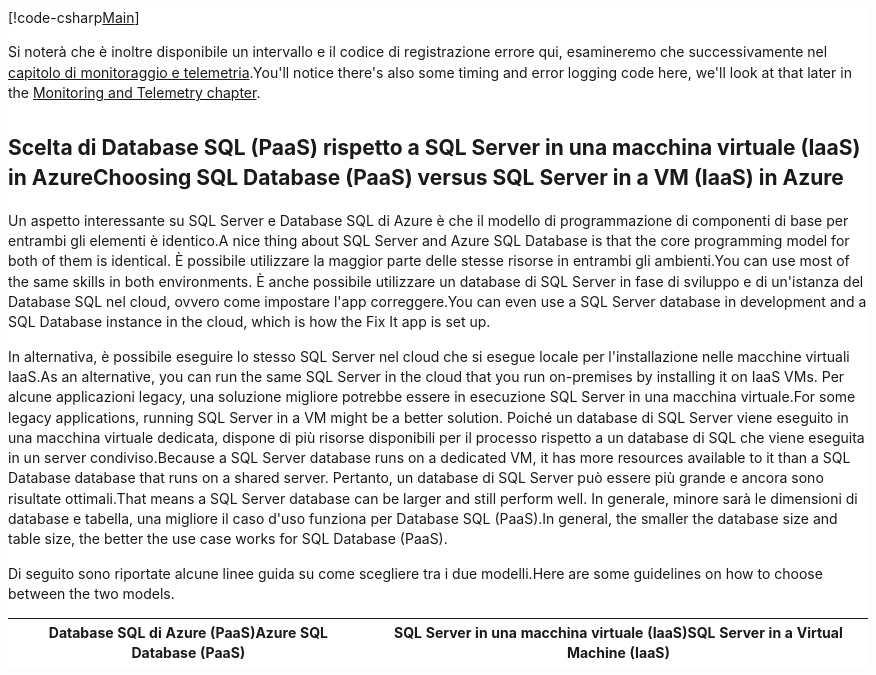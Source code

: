 [!code-csharp[Main](data-storage-options/samples/sample5.cs)]

<span data-ttu-id="08f97-357">Si noterà che è inoltre disponibile un intervallo e il codice di registrazione errore qui, esamineremo che successivamente nel [capitolo di monitoraggio e telemetria](monitoring-and-telemetry.md).</span><span class="sxs-lookup"><span data-stu-id="08f97-357">You'll notice there's also some timing and error logging code here, we'll look at that later in the [Monitoring and Telemetry chapter](monitoring-and-telemetry.md).</span></span>

<a id="sqliaas"></a>
## <a name="choosing-sql-database-paas-versus-sql-server-in-a-vm-iaas-in-azure"></a><span data-ttu-id="08f97-358">Scelta di Database SQL (PaaS) rispetto a SQL Server in una macchina virtuale (IaaS) in Azure</span><span class="sxs-lookup"><span data-stu-id="08f97-358">Choosing SQL Database (PaaS) versus SQL Server in a VM (IaaS) in Azure</span></span>

<span data-ttu-id="08f97-359">Un aspetto interessante su SQL Server e Database SQL di Azure è che il modello di programmazione di componenti di base per entrambi gli elementi è identico.</span><span class="sxs-lookup"><span data-stu-id="08f97-359">A nice thing about SQL Server and Azure SQL Database is that the core programming model for both of them is identical.</span></span> <span data-ttu-id="08f97-360">È possibile utilizzare la maggior parte delle stesse risorse in entrambi gli ambienti.</span><span class="sxs-lookup"><span data-stu-id="08f97-360">You can use most of the same skills in both environments.</span></span> <span data-ttu-id="08f97-361">È anche possibile utilizzare un database di SQL Server in fase di sviluppo e di un'istanza del Database SQL nel cloud, ovvero come impostare l'app correggere.</span><span class="sxs-lookup"><span data-stu-id="08f97-361">You can even use a SQL Server database in development and a SQL Database instance in the cloud, which is how the Fix It app is set up.</span></span>

<span data-ttu-id="08f97-362">In alternativa, è possibile eseguire lo stesso SQL Server nel cloud che si esegue locale per l'installazione nelle macchine virtuali IaaS.</span><span class="sxs-lookup"><span data-stu-id="08f97-362">As an alternative, you can run the same SQL Server in the cloud that you run on-premises by installing it on IaaS VMs.</span></span> <span data-ttu-id="08f97-363">Per alcune applicazioni legacy, una soluzione migliore potrebbe essere in esecuzione SQL Server in una macchina virtuale.</span><span class="sxs-lookup"><span data-stu-id="08f97-363">For some legacy applications, running SQL Server in a VM might be a better solution.</span></span> <span data-ttu-id="08f97-364">Poiché un database di SQL Server viene eseguito in una macchina virtuale dedicata, dispone di più risorse disponibili per il processo rispetto a un database di SQL che viene eseguita in un server condiviso.</span><span class="sxs-lookup"><span data-stu-id="08f97-364">Because a SQL Server database runs on a dedicated VM, it has more resources available to it than a SQL Database database that runs on a shared server.</span></span> <span data-ttu-id="08f97-365">Pertanto, un database di SQL Server può essere più grande e ancora sono risultate ottimali.</span><span class="sxs-lookup"><span data-stu-id="08f97-365">That means a SQL Server database can be larger and still perform well.</span></span> <span data-ttu-id="08f97-366">In generale, minore sarà le dimensioni di database e tabella, una migliore il caso d'uso funziona per Database SQL (PaaS).</span><span class="sxs-lookup"><span data-stu-id="08f97-366">In general, the smaller the database size and table size, the better the use case works for SQL Database (PaaS).</span></span>

<span data-ttu-id="08f97-367">Di seguito sono riportate alcune linee guida su come scegliere tra i due modelli.</span><span class="sxs-lookup"><span data-stu-id="08f97-367">Here are some guidelines on how to choose between the two models.</span></span>

| <span data-ttu-id="08f97-368">Database SQL di Azure (PaaS)</span><span class="sxs-lookup"><span data-stu-id="08f97-368">Azure SQL Database (PaaS)</span></span> | <span data-ttu-id="08f97-369">SQL Server in una macchina virtuale (IaaS)</span><span class="sxs-lookup"><span data-stu-id="08f97-369">SQL Server in a Virtual Machine (IaaS)</span></span> |
| --- | --- |